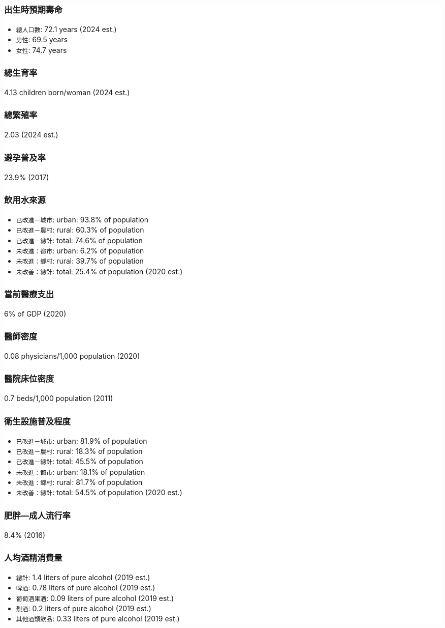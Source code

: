 ### 出生時預期壽命
- `總人口數`: 72.1 years (2024 est.)
- `男性`: 69.5 years
- `女性`: 74.7 years

### 總生育率
4.13 children born/woman (2024 est.)

### 總繁殖率
2.03 (2024 est.)

### 避孕普及率
23.9% (2017)

### 飲用水來源
- `已改進－城市`: urban: 93.8% of population
- `已改進－農村`: rural: 60.3% of population
- `已改進－總計`: total: 74.6% of population
- `未改進：都市`: urban: 6.2% of population
- `未改進：鄉村`: rural: 39.7% of population
- `未改善：總計`: total: 25.4% of population (2020 est.)

### 當前醫療支出
6% of GDP (2020)

### 醫師密度
0.08 physicians/1,000 population (2020)

### 醫院床位密度
0.7 beds/1,000 population (2011)

### 衛生設施普及程度
- `已改進－城市`: urban: 81.9% of population
- `已改進－農村`: rural: 18.3% of population
- `已改進－總計`: total: 45.5% of population
- `未改進：都市`: urban: 18.1% of population
- `未改進：鄉村`: rural: 81.7% of population
- `未改善：總計`: total: 54.5% of population (2020 est.)

### 肥胖—成人流行率
8.4% (2016)

### 人均酒精消費量
- `總計`: 1.4 liters of pure alcohol (2019 est.)
- `啤酒`: 0.78 liters of pure alcohol (2019 est.)
- `葡萄酒果酒`: 0.09 liters of pure alcohol (2019 est.)
- `烈酒`: 0.2 liters of pure alcohol (2019 est.)
- `其他酒類飲品`: 0.33 liters of pure alcohol (2019 est.)
